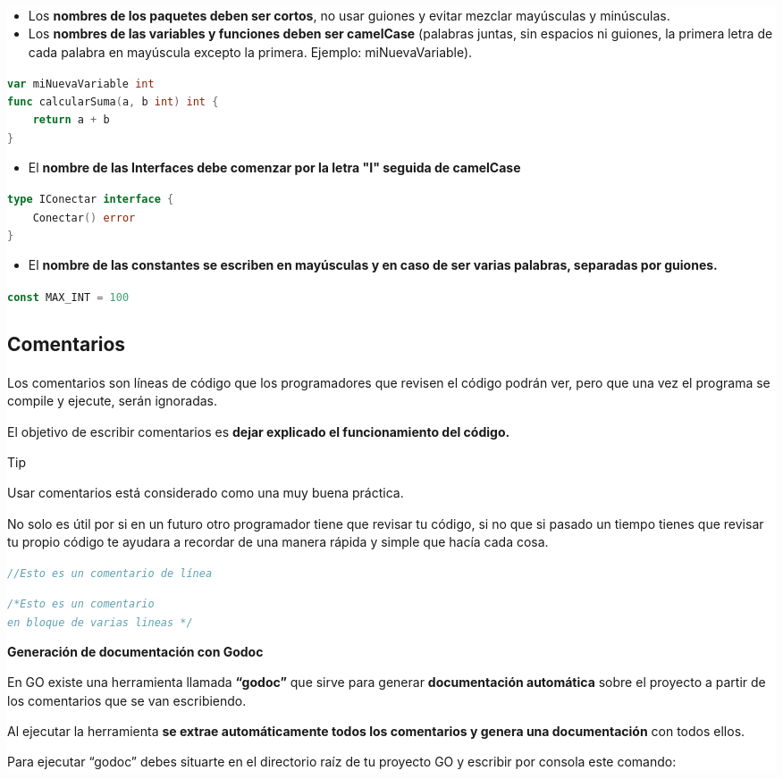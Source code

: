 - Los **nombres de los paquetes deben ser cortos**, no usar guiones y evitar mezclar mayúsculas y minúsculas.
- Los **nombres de las variables y funciones deben ser camelCase** (palabras juntas, sin espacios ni guiones, la primera letra de cada palabra en mayúscula excepto la primera. Ejemplo: miNuevaVariable).
```go
var miNuevaVariable int
func calcularSuma(a, b int) int {
    return a + b
}
```

- El **nombre de las Interfaces debe comenzar por la letra "I" seguida de camelCase**

```go
type IConectar interface {
    Conectar() error
}
```
- El **nombre de las constantes se escriben en mayúsculas y en caso de ser varias palabras, separadas por guiones.**

```go
const MAX_INT = 100
```


## Comentarios

Los comentarios son líneas de código que los programadores que revisen el código podrán ver, pero que una vez el programa se compile y ejecute, serán ignoradas.

El objetivo de escribir comentarios es **dejar explicado el funcionamiento del código.**

> [!TIP]
> Usar comentarios está considerado como una muy buena práctica.

No solo es útil por si en un futuro otro programador tiene que revisar tu código, si no que si pasado un tiempo tienes que revisar tu propio código te ayudara a recordar de una manera rápida y simple que hacía cada cosa.

```go
//Esto es un comentario de línea
```

```go
/*Esto es un comentario
en bloque de varias lineas */
```

**Generación de documentación con Godoc**

En GO existe una herramienta llamada **“godoc”** que sirve para generar **documentación automática** sobre el proyecto a partir de los comentarios que se van escribiendo.

Al ejecutar la herramienta **se extrae automáticamente todos los comentarios y genera una documentación** con todos ellos.

Para ejecutar “godoc” debes situarte en el directorio raíz de tu proyecto GO y escribir por consola este comando:


[//]: # (version: 1.0)
[//]: # (author: Juan José Mata)
[//]: # (date: 2024-01-14)